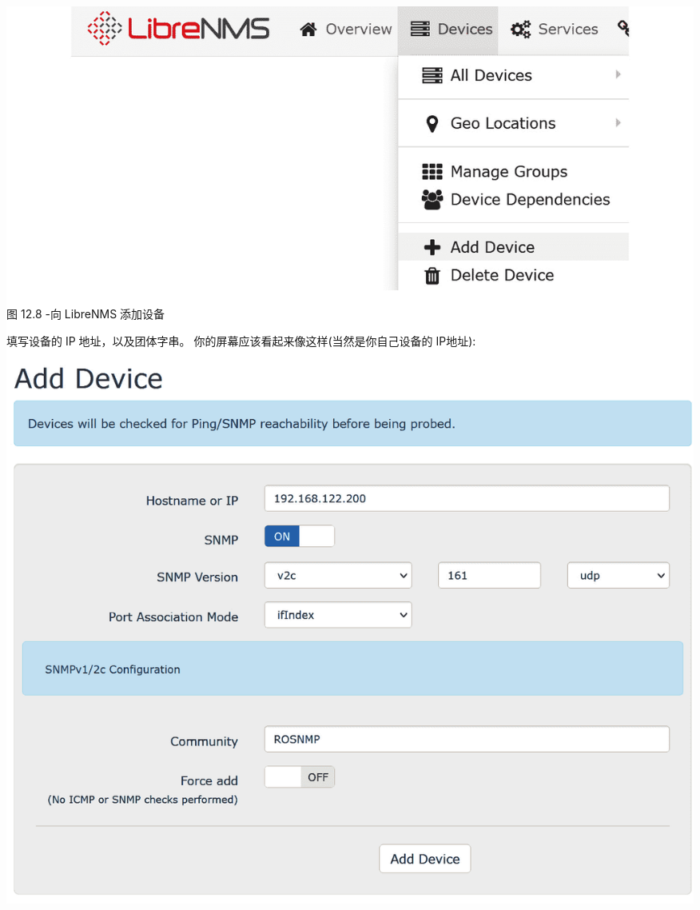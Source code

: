 ![Figure 12.8 – Adding a device to LibreNMS](img/B16336_12_008.jpg)

图 12.8 -向 LibreNMS 添加设备

填写设备的 IP 地址，以及团体字串。 你的屏幕应该看起来像这样(当然是你自己设备的 IP地址):

![Figure 12.9 – Adding device details in LibreNMS](img/B16336_12_009.jpg)
